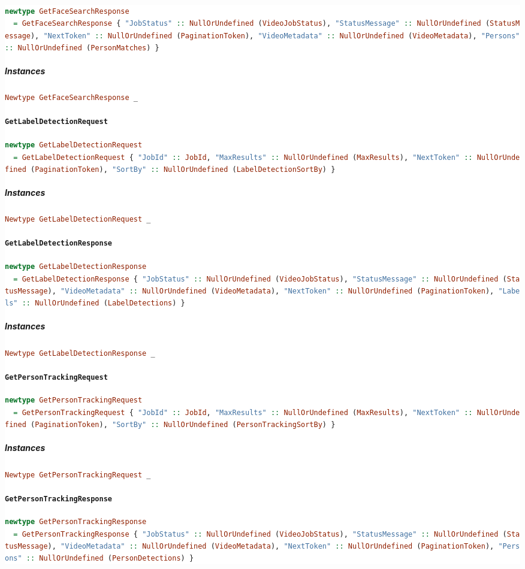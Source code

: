 ``` purescript
newtype GetFaceSearchResponse
  = GetFaceSearchResponse { "JobStatus" :: NullOrUndefined (VideoJobStatus), "StatusMessage" :: NullOrUndefined (StatusMessage), "NextToken" :: NullOrUndefined (PaginationToken), "VideoMetadata" :: NullOrUndefined (VideoMetadata), "Persons" :: NullOrUndefined (PersonMatches) }
```

##### Instances
``` purescript
Newtype GetFaceSearchResponse _
```

#### `GetLabelDetectionRequest`

``` purescript
newtype GetLabelDetectionRequest
  = GetLabelDetectionRequest { "JobId" :: JobId, "MaxResults" :: NullOrUndefined (MaxResults), "NextToken" :: NullOrUndefined (PaginationToken), "SortBy" :: NullOrUndefined (LabelDetectionSortBy) }
```

##### Instances
``` purescript
Newtype GetLabelDetectionRequest _
```

#### `GetLabelDetectionResponse`

``` purescript
newtype GetLabelDetectionResponse
  = GetLabelDetectionResponse { "JobStatus" :: NullOrUndefined (VideoJobStatus), "StatusMessage" :: NullOrUndefined (StatusMessage), "VideoMetadata" :: NullOrUndefined (VideoMetadata), "NextToken" :: NullOrUndefined (PaginationToken), "Labels" :: NullOrUndefined (LabelDetections) }
```

##### Instances
``` purescript
Newtype GetLabelDetectionResponse _
```

#### `GetPersonTrackingRequest`

``` purescript
newtype GetPersonTrackingRequest
  = GetPersonTrackingRequest { "JobId" :: JobId, "MaxResults" :: NullOrUndefined (MaxResults), "NextToken" :: NullOrUndefined (PaginationToken), "SortBy" :: NullOrUndefined (PersonTrackingSortBy) }
```

##### Instances
``` purescript
Newtype GetPersonTrackingRequest _
```

#### `GetPersonTrackingResponse`

``` purescript
newtype GetPersonTrackingResponse
  = GetPersonTrackingResponse { "JobStatus" :: NullOrUndefined (VideoJobStatus), "StatusMessage" :: NullOrUndefined (StatusMessage), "VideoMetadata" :: NullOrUndefined (VideoMetadata), "NextToken" :: NullOrUndefined (PaginationToken), "Persons" :: NullOrUndefined (PersonDetections) }
```
